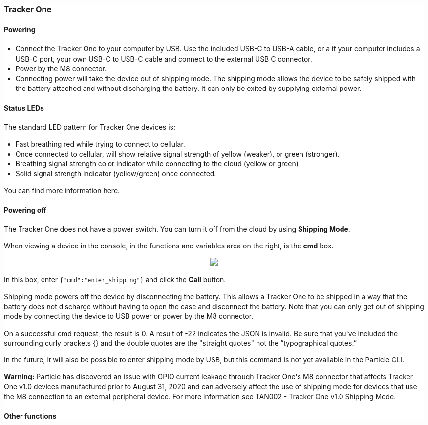 
### Tracker One

#### Powering

- Connect the Tracker One to your computer by USB. Use the included USB-C to USB-A cable, or a if your computer includes a USB-C port, your own USB-C to USB-C cable and connect to the external USB C connector.
- Power by the M8 connector.
- Connecting power will take the device out of shipping mode. The shipping mode allows the device to be safely shipped with the battery attached and without discharging the battery. It can only be exited by supplying external power.

#### Status LEDs

The standard LED pattern for Tracker One devices is:

- Fast breathing red while trying to connect to cellular.
- Once connected to cellular, will show relative signal strength of yellow (weaker), or green (stronger). 
- Breathing signal strength color indicator while connecting to the cloud (yellow or green)
- Solid signal strength indicator (yellow/green) once connected.

You can find more information [here](/tutorials/device-os/led/tracker-som/).

#### Powering off

The Tracker One does not have a power switch. You can turn it off from the cloud by using **Shipping Mode**. 

When viewing a device in the console, in the functions and variables area on the right, is the **cmd** box.

<div align=center><img src="/assets/images/tracker/tracker-enter-shipping.png" class="small"></div>

In this box, enter `{"cmd":"enter_shipping"}` and click the **Call** button.

Shipping mode powers off the device by disconnecting the battery. This allows a Tracker One to be shipped in a way that the battery does not discharge without having to open the case and disconnect the battery. Note that you can only get out of shipping mode by connecting the device to USB power or power by the M8 connector. 

On a successful cmd request, the result is 0. A result of -22 indicates the JSON is invalid. Be sure that you've included the surrounding curly brackets {} and the double quotes are the "straight quotes" not the “typographical quotes.”

In the future, it will also be possible to enter shipping mode by USB, but this command is not yet available in the Particle CLI.

**Warning:** Particle has discovered an issue with GPIO current leakage through Tracker One's M8 connector that affects Tracker One v1.0 devices manufactured prior to August 31, 2020 and can adversely affect the use of shipping mode for devices that use the M8 connection to an external peripheral device. For more information see [TAN002 - Tracker One v1.0 Shipping Mode](/reference/technical-advisory-notices/tan002-tracker-one-v10-shipping-mode/).

#### Other functions
